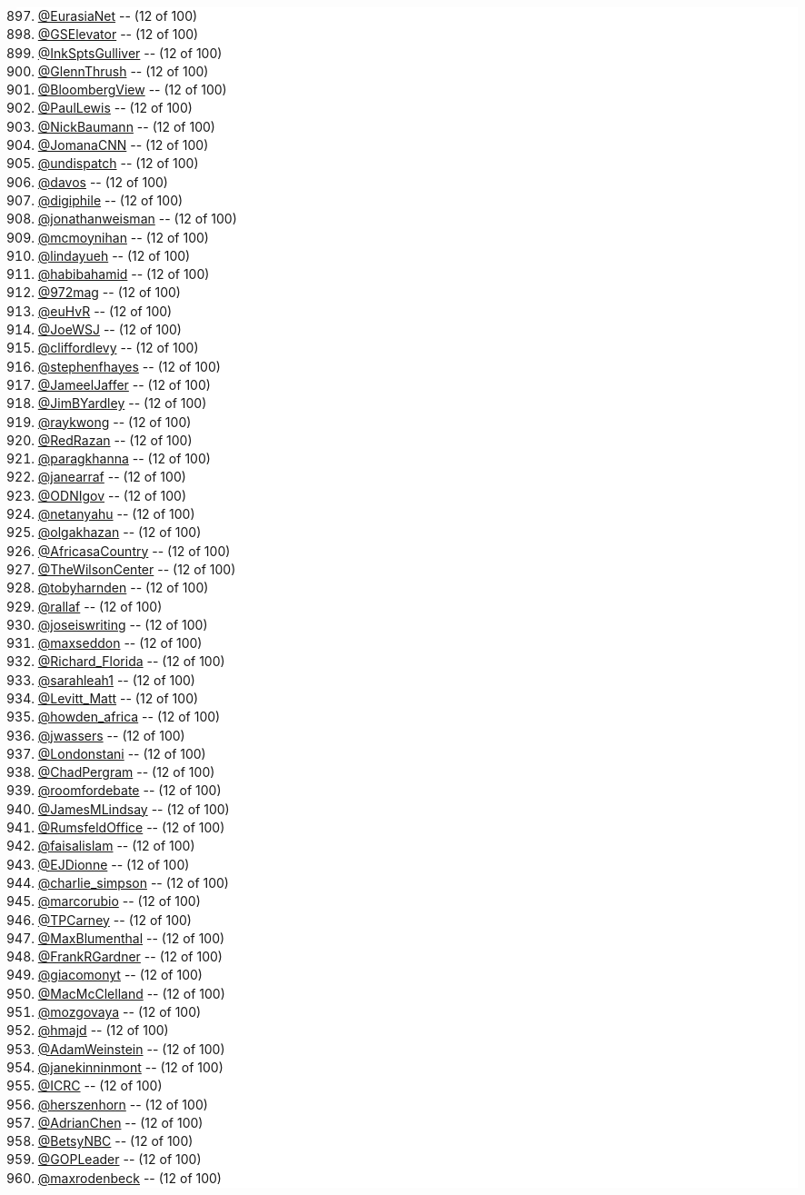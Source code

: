 897. [@EurasiaNet](http://twitter.com/EurasiaNet) -- (12 of 100)
898. [@GSElevator](http://twitter.com/GSElevator) -- (12 of 100)
899. [@InkSptsGulliver](http://twitter.com/InkSptsGulliver) -- (12 of 100)
900. [@GlennThrush](http://twitter.com/GlennThrush) -- (12 of 100)
901. [@BloombergView](http://twitter.com/BloombergView) -- (12 of 100)
902. [@PaulLewis](http://twitter.com/PaulLewis) -- (12 of 100)
903. [@NickBaumann](http://twitter.com/NickBaumann) -- (12 of 100)
904. [@JomanaCNN](http://twitter.com/JomanaCNN) -- (12 of 100)
905. [@undispatch](http://twitter.com/undispatch) -- (12 of 100)
906. [@davos](http://twitter.com/davos) -- (12 of 100)
907. [@digiphile](http://twitter.com/digiphile) -- (12 of 100)
908. [@jonathanweisman](http://twitter.com/jonathanweisman) -- (12 of 100)
909. [@mcmoynihan](http://twitter.com/mcmoynihan) -- (12 of 100)
910. [@lindayueh](http://twitter.com/lindayueh) -- (12 of 100)
911. [@habibahamid](http://twitter.com/habibahamid) -- (12 of 100)
912. [@972mag](http://twitter.com/972mag) -- (12 of 100)
913. [@euHvR](http://twitter.com/euHvR) -- (12 of 100)
914. [@JoeWSJ](http://twitter.com/JoeWSJ) -- (12 of 100)
915. [@cliffordlevy](http://twitter.com/cliffordlevy) -- (12 of 100)
916. [@stephenfhayes](http://twitter.com/stephenfhayes) -- (12 of 100)
917. [@JameelJaffer](http://twitter.com/JameelJaffer) -- (12 of 100)
918. [@JimBYardley](http://twitter.com/JimBYardley) -- (12 of 100)
919. [@raykwong](http://twitter.com/raykwong) -- (12 of 100)
920. [@RedRazan](http://twitter.com/RedRazan) -- (12 of 100)
921. [@paragkhanna](http://twitter.com/paragkhanna) -- (12 of 100)
922. [@janearraf](http://twitter.com/janearraf) -- (12 of 100)
923. [@ODNIgov](http://twitter.com/ODNIgov) -- (12 of 100)
924. [@netanyahu](http://twitter.com/netanyahu) -- (12 of 100)
925. [@olgakhazan](http://twitter.com/olgakhazan) -- (12 of 100)
926. [@AfricasaCountry](http://twitter.com/AfricasaCountry) -- (12 of 100)
927. [@TheWilsonCenter](http://twitter.com/TheWilsonCenter) -- (12 of 100)
928. [@tobyharnden](http://twitter.com/tobyharnden) -- (12 of 100)
929. [@rallaf](http://twitter.com/rallaf) -- (12 of 100)
930. [@joseiswriting](http://twitter.com/joseiswriting) -- (12 of 100)
931. [@maxseddon](http://twitter.com/maxseddon) -- (12 of 100)
932. [@Richard_Florida](http://twitter.com/Richard_Florida) -- (12 of 100)
933. [@sarahleah1](http://twitter.com/sarahleah1) -- (12 of 100)
934. [@Levitt_Matt](http://twitter.com/Levitt_Matt) -- (12 of 100)
935. [@howden_africa](http://twitter.com/howden_africa) -- (12 of 100)
936. [@jwassers](http://twitter.com/jwassers) -- (12 of 100)
937. [@Londonstani](http://twitter.com/Londonstani) -- (12 of 100)
938. [@ChadPergram](http://twitter.com/ChadPergram) -- (12 of 100)
939. [@roomfordebate](http://twitter.com/roomfordebate) -- (12 of 100)
940. [@JamesMLindsay](http://twitter.com/JamesMLindsay) -- (12 of 100)
941. [@RumsfeldOffice](http://twitter.com/RumsfeldOffice) -- (12 of 100)
942. [@faisalislam](http://twitter.com/faisalislam) -- (12 of 100)
943. [@EJDionne](http://twitter.com/EJDionne) -- (12 of 100)
944. [@charlie_simpson](http://twitter.com/charlie_simpson) -- (12 of 100)
945. [@marcorubio](http://twitter.com/marcorubio) -- (12 of 100)
946. [@TPCarney](http://twitter.com/TPCarney) -- (12 of 100)
947. [@MaxBlumenthal](http://twitter.com/MaxBlumenthal) -- (12 of 100)
948. [@FrankRGardner](http://twitter.com/FrankRGardner) -- (12 of 100)
949. [@giacomonyt](http://twitter.com/giacomonyt) -- (12 of 100)
950. [@MacMcClelland](http://twitter.com/MacMcClelland) -- (12 of 100)
951. [@mozgovaya](http://twitter.com/mozgovaya) -- (12 of 100)
952. [@hmajd](http://twitter.com/hmajd) -- (12 of 100)
953. [@AdamWeinstein](http://twitter.com/AdamWeinstein) -- (12 of 100)
954. [@janekinninmont](http://twitter.com/janekinninmont) -- (12 of 100)
955. [@ICRC](http://twitter.com/ICRC) -- (12 of 100)
956. [@herszenhorn](http://twitter.com/herszenhorn) -- (12 of 100)
957. [@AdrianChen](http://twitter.com/AdrianChen) -- (12 of 100)
958. [@BetsyNBC](http://twitter.com/BetsyNBC) -- (12 of 100)
959. [@GOPLeader](http://twitter.com/GOPLeader) -- (12 of 100)
960. [@maxrodenbeck](http://twitter.com/maxrodenbeck) -- (12 of 100)